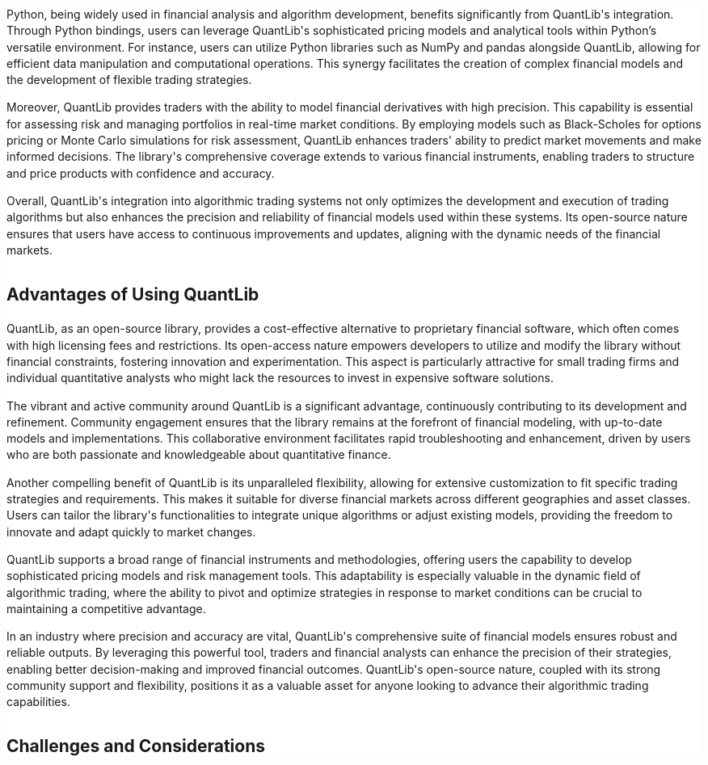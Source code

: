 Python, being widely used in financial analysis and algorithm development, benefits significantly from QuantLib's integration. Through Python bindings, users can leverage QuantLib's sophisticated pricing models and analytical tools within Python’s versatile environment. For instance, users can utilize Python libraries such as NumPy and pandas alongside QuantLib, allowing for efficient data manipulation and computational operations. This synergy facilitates the creation of complex financial models and the development of flexible trading strategies.

Moreover, QuantLib provides traders with the ability to model financial derivatives with high precision. This capability is essential for assessing risk and managing portfolios in real-time market conditions. By employing models such as Black-Scholes for options pricing or Monte Carlo simulations for risk assessment, QuantLib enhances traders' ability to predict market movements and make informed decisions. The library's comprehensive coverage extends to various financial instruments, enabling traders to structure and price products with confidence and accuracy.

Overall, QuantLib's integration into algorithmic trading systems not only optimizes the development and execution of trading algorithms but also enhances the precision and reliability of financial models used within these systems. Its open-source nature ensures that users have access to continuous improvements and updates, aligning with the dynamic needs of the financial markets.

## Advantages of Using QuantLib

QuantLib, as an open-source library, provides a cost-effective alternative to proprietary financial software, which often comes with high licensing fees and restrictions. Its open-access nature empowers developers to utilize and modify the library without financial constraints, fostering innovation and experimentation. This aspect is particularly attractive for small trading firms and individual quantitative analysts who might lack the resources to invest in expensive software solutions.

The vibrant and active community around QuantLib is a significant advantage, continuously contributing to its development and refinement. Community engagement ensures that the library remains at the forefront of financial modeling, with up-to-date models and implementations. This collaborative environment facilitates rapid troubleshooting and enhancement, driven by users who are both passionate and knowledgeable about quantitative finance.

Another compelling benefit of QuantLib is its unparalleled flexibility, allowing for extensive customization to fit specific trading strategies and requirements. This makes it suitable for diverse financial markets across different geographies and asset classes. Users can tailor the library's functionalities to integrate unique algorithms or adjust existing models, providing the freedom to innovate and adapt quickly to market changes.

QuantLib supports a broad range of financial instruments and methodologies, offering users the capability to develop sophisticated pricing models and risk management tools. This adaptability is especially valuable in the dynamic field of algorithmic trading, where the ability to pivot and optimize strategies in response to market conditions can be crucial to maintaining a competitive advantage.

In an industry where precision and accuracy are vital, QuantLib's comprehensive suite of financial models ensures robust and reliable outputs. By leveraging this powerful tool, traders and financial analysts can enhance the precision of their strategies, enabling better decision-making and improved financial outcomes. QuantLib's open-source nature, coupled with its strong community support and flexibility, positions it as a valuable asset for anyone looking to advance their algorithmic trading capabilities.

## Challenges and Considerations

